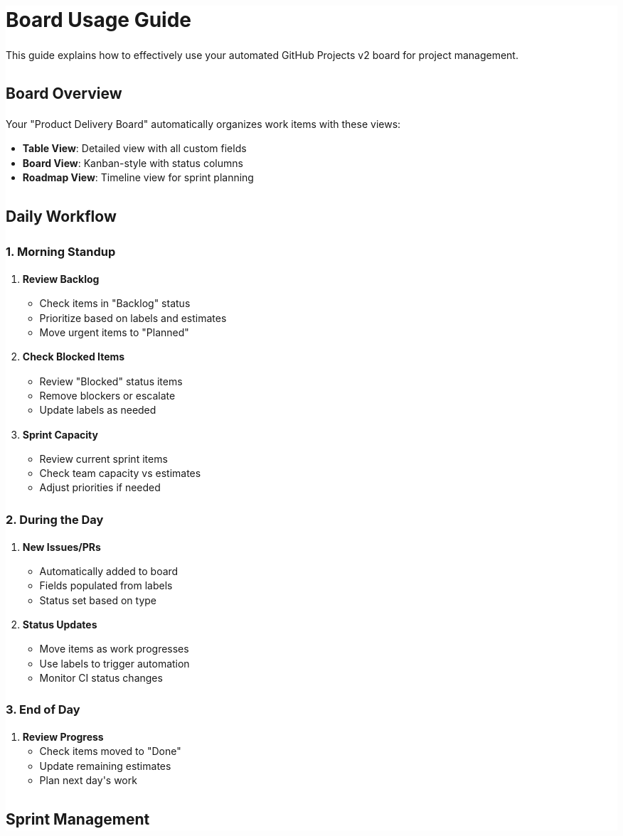 # Board Usage Guide

This guide explains how to effectively use your automated GitHub Projects v2 board for project management.

## Board Overview

Your "Product Delivery Board" automatically organizes work items with these views:

- **Table View**: Detailed view with all custom fields
- **Board View**: Kanban-style with status columns
- **Roadmap View**: Timeline view for sprint planning

## Daily Workflow

### 1. Morning Standup

1. **Review Backlog**
   - Check items in "Backlog" status
   - Prioritize based on labels and estimates
   - Move urgent items to "Planned"

2. **Check Blocked Items**
   - Review "Blocked" status items
   - Remove blockers or escalate
   - Update labels as needed

3. **Sprint Capacity**
   - Review current sprint items
   - Check team capacity vs estimates
   - Adjust priorities if needed

### 2. During the Day

1. **New Issues/PRs**
   - Automatically added to board
   - Fields populated from labels
   - Status set based on type

2. **Status Updates**
   - Move items as work progresses
   - Use labels to trigger automation
   - Monitor CI status changes

### 3. End of Day

1. **Review Progress**
   - Check items moved to "Done"
   - Update remaining estimates
   - Plan next day's work

## Sprint Management
